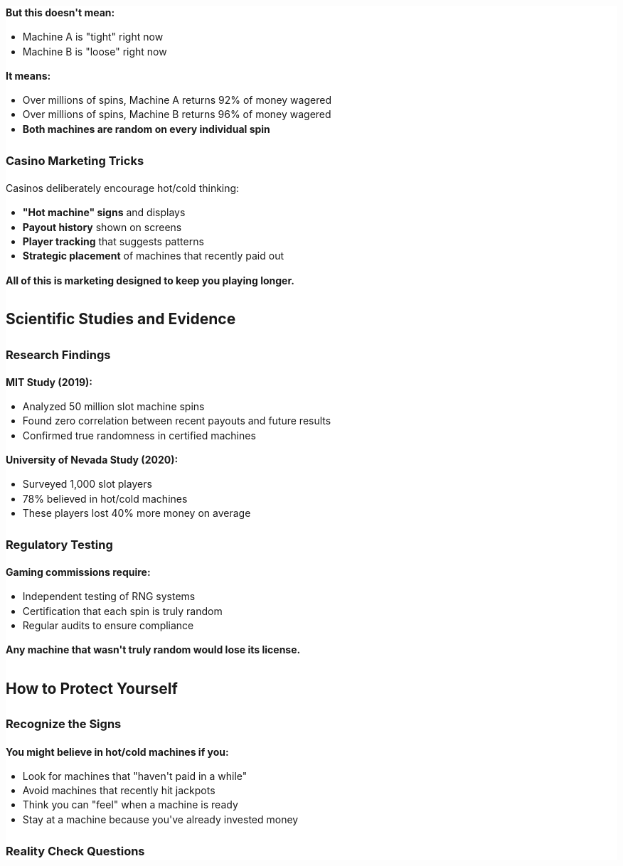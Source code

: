 **But this doesn't mean:**
- Machine A is "tight" right now
- Machine B is "loose" right now

**It means:**
- Over millions of spins, Machine A returns 92% of money wagered
- Over millions of spins, Machine B returns 96% of money wagered
- **Both machines are random on every individual spin**

### Casino Marketing Tricks

Casinos deliberately encourage hot/cold thinking:
- **"Hot machine" signs** and displays
- **Payout history** shown on screens
- **Player tracking** that suggests patterns
- **Strategic placement** of machines that recently paid out

**All of this is marketing designed to keep you playing longer.**

## Scientific Studies and Evidence

### Research Findings

**MIT Study (2019):**
- Analyzed 50 million slot machine spins
- Found zero correlation between recent payouts and future results
- Confirmed true randomness in certified machines

**University of Nevada Study (2020):**
- Surveyed 1,000 slot players
- 78% believed in hot/cold machines
- These players lost 40% more money on average

### Regulatory Testing

**Gaming commissions require:**
- Independent testing of RNG systems
- Certification that each spin is truly random
- Regular audits to ensure compliance

**Any machine that wasn't truly random would lose its license.**

## How to Protect Yourself

### Recognize the Signs

**You might believe in hot/cold machines if you:**
- Look for machines that "haven't paid in a while"
- Avoid machines that recently hit jackpots
- Think you can "feel" when a machine is ready
- Stay at a machine because you've already invested money

### Reality Check Questions
